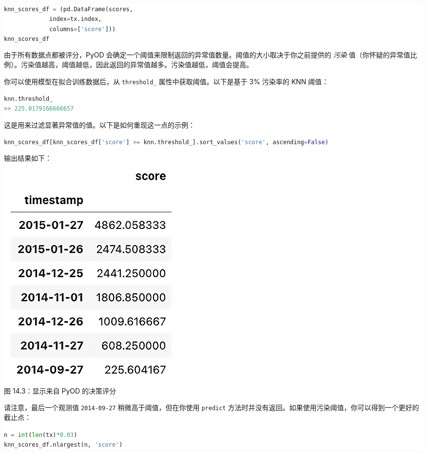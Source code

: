 ```py
knn_scores_df = (pd.DataFrame(scores,
             index=tx.index,
             columns=['score']))
knn_scores_df
```

由于所有数据点都被评分，PyOD 会确定一个阈值来限制返回的异常值数量。阈值的大小取决于你之前提供的 *污染* 值（你怀疑的异常值比例）。污染值越高，阈值越低，因此返回的异常值越多。污染值越低，阈值会提高。

你可以使用模型在拟合训练数据后，从 `threshold_` 属性中获取阈值。以下是基于 3% 污染率的 KNN 阈值：

```py
knn.threshold_
>> 225.0179166666657
```

这是用来过滤显著异常值的值。以下是如何重现这一点的示例：

```py
knn_scores_df[knn_scores_df['score'] >= knn.threshold_].sort_values('score', ascending=False)
```

输出结果如下：

![图 14.3：显示来自 PyOD 的决策评分](img/file280.jpg)

图 14.3：显示来自 PyOD 的决策评分

请注意，最后一个观测值 `2014-09-27` 稍微高于阈值，但在你使用 `predict` 方法时并没有返回。如果使用污染阈值，你可以得到一个更好的截止点：

```py
n = int(len(tx)*0.03)
knn_scores_df.nlargest(n, 'score')
```
